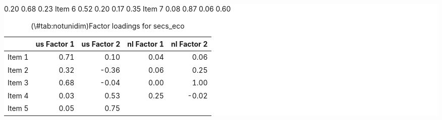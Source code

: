    <td style="text-align:right;"> 0.20 </td>
   <td style="text-align:right;"> 0.68 </td>
   <td style="text-align:right;"> 0.23 </td>
  </tr>
  <tr>
   <td style="text-align:left;"> Item 6 </td>
   <td style="text-align:right;"> 0.52 </td>
   <td style="text-align:right;"> 0.20 </td>
   <td style="text-align:right;"> 0.17 </td>
   <td style="text-align:right;"> 0.35 </td>
  </tr>
  <tr>
   <td style="text-align:left;"> Item 7 </td>
   <td style="text-align:right;"> 0.08 </td>
   <td style="text-align:right;"> 0.87 </td>
   <td style="text-align:right;"> 0.06 </td>
   <td style="text-align:right;"> 0.60 </td>
  </tr>
</tbody>
</table><table class="table table-striped table-hover" style="margin-left: auto; margin-right: auto;">
<caption>(\#tab:notunidim)Factor loadings for secs_eco</caption>
 <thead>
  <tr>
   <th style="text-align:left;">   </th>
   <th style="text-align:right;"> us Factor 1 </th>
   <th style="text-align:right;"> us Factor 2 </th>
   <th style="text-align:right;"> nl Factor 1 </th>
   <th style="text-align:right;"> nl Factor 2 </th>
  </tr>
 </thead>
<tbody>
  <tr>
   <td style="text-align:left;"> Item 1 </td>
   <td style="text-align:right;"> 0.71 </td>
   <td style="text-align:right;"> 0.10 </td>
   <td style="text-align:right;"> 0.04 </td>
   <td style="text-align:right;"> 0.06 </td>
  </tr>
  <tr>
   <td style="text-align:left;"> Item 2 </td>
   <td style="text-align:right;"> 0.32 </td>
   <td style="text-align:right;"> -0.36 </td>
   <td style="text-align:right;"> 0.06 </td>
   <td style="text-align:right;"> 0.25 </td>
  </tr>
  <tr>
   <td style="text-align:left;"> Item 3 </td>
   <td style="text-align:right;"> 0.68 </td>
   <td style="text-align:right;"> -0.04 </td>
   <td style="text-align:right;"> 0.00 </td>
   <td style="text-align:right;"> 1.00 </td>
  </tr>
  <tr>
   <td style="text-align:left;"> Item 4 </td>
   <td style="text-align:right;"> 0.03 </td>
   <td style="text-align:right;"> 0.53 </td>
   <td style="text-align:right;"> 0.25 </td>
   <td style="text-align:right;"> -0.02 </td>
  </tr>
  <tr>
   <td style="text-align:left;"> Item 5 </td>
   <td style="text-align:right;"> 0.05 </td>
   <td style="text-align:right;"> 0.75 </td>